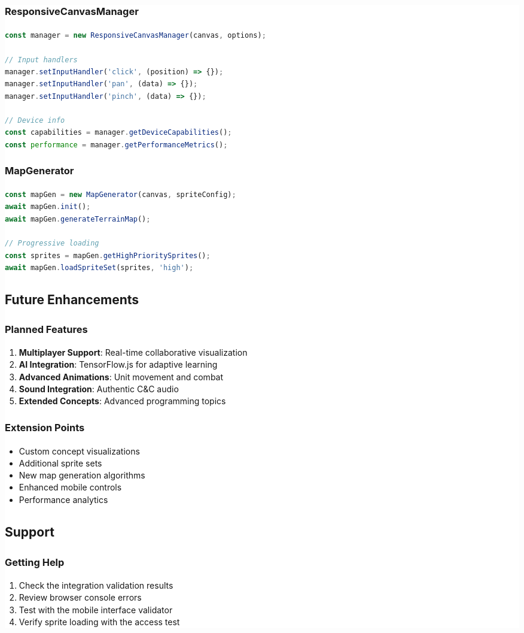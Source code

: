 ### ResponsiveCanvasManager

```javascript
const manager = new ResponsiveCanvasManager(canvas, options);

// Input handlers
manager.setInputHandler('click', (position) => {});
manager.setInputHandler('pan', (data) => {});
manager.setInputHandler('pinch', (data) => {});

// Device info
const capabilities = manager.getDeviceCapabilities();
const performance = manager.getPerformanceMetrics();
```

### MapGenerator

```javascript
const mapGen = new MapGenerator(canvas, spriteConfig);
await mapGen.init();
await mapGen.generateTerrainMap();

// Progressive loading
const sprites = mapGen.getHighPrioritySprites();
await mapGen.loadSpriteSet(sprites, 'high');
```

## Future Enhancements

### Planned Features

1. **Multiplayer Support**: Real-time collaborative visualization
2. **AI Integration**: TensorFlow.js for adaptive learning
3. **Advanced Animations**: Unit movement and combat
4. **Sound Integration**: Authentic C&C audio
5. **Extended Concepts**: Advanced programming topics

### Extension Points

- Custom concept visualizations
- Additional sprite sets
- New map generation algorithms
- Enhanced mobile controls
- Performance analytics

## Support

### Getting Help

1. Check the integration validation results
2. Review browser console errors
3. Test with the mobile interface validator
4. Verify sprite loading with the access test
